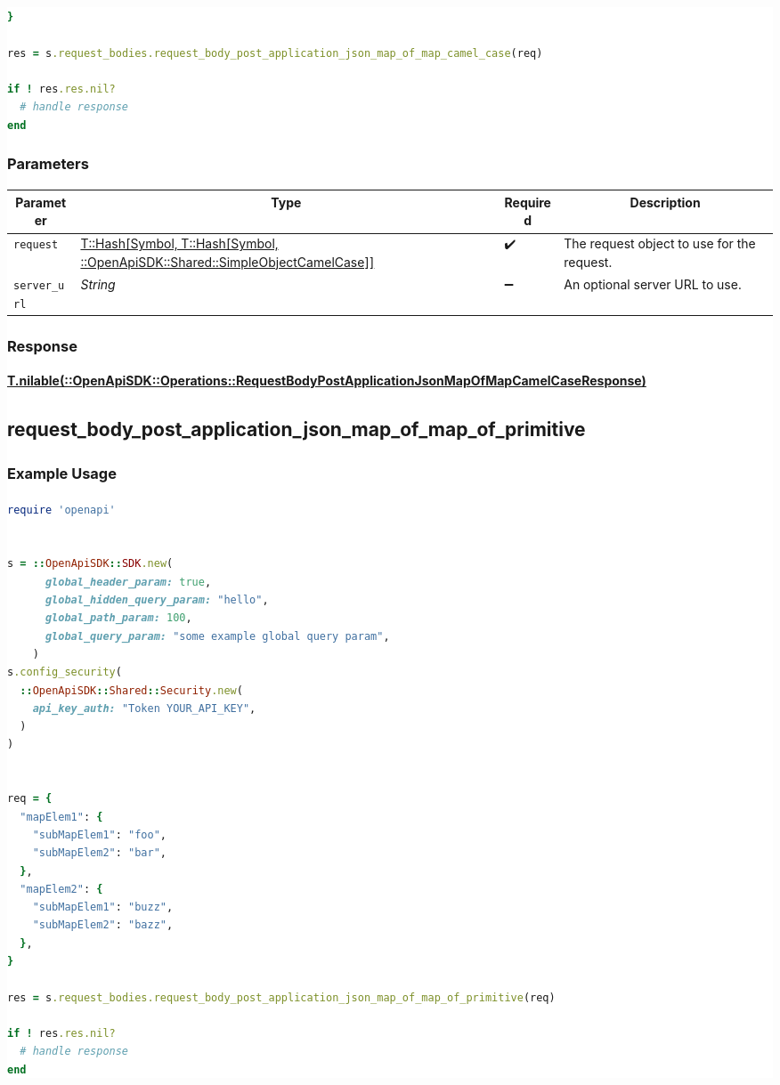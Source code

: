 ```ruby
}
    
res = s.request_bodies.request_body_post_application_json_map_of_map_camel_case(req)

if ! res.res.nil?
  # handle response
end

```

### Parameters

| Parameter                                                                                          | Type                                                                                               | Required                                                                                           | Description                                                                                        |
| -------------------------------------------------------------------------------------------------- | -------------------------------------------------------------------------------------------------- | -------------------------------------------------------------------------------------------------- | -------------------------------------------------------------------------------------------------- |
| `request`                                                                                          | [T::Hash[Symbol, T::Hash[Symbol, ::OpenApiSDK::Shared::SimpleObjectCamelCase]]](../../models//.md) | :heavy_check_mark:                                                                                 | The request object to use for the request.                                                         |
| `server_url`                                                                                       | *String*                                                                                           | :heavy_minus_sign:                                                                                 | An optional server URL to use.                                                                     |

### Response

**[T.nilable(::OpenApiSDK::Operations::RequestBodyPostApplicationJsonMapOfMapCamelCaseResponse)](../../models/operations/requestbodypostapplicationjsonmapofmapcamelcaseresponse.md)**




## request_body_post_application_json_map_of_map_of_primitive

### Example Usage

```ruby
require 'openapi'


s = ::OpenApiSDK::SDK.new(
      global_header_param: true,
      global_hidden_query_param: "hello",
      global_path_param: 100,
      global_query_param: "some example global query param",
    )
s.config_security(
  ::OpenApiSDK::Shared::Security.new(
    api_key_auth: "Token YOUR_API_KEY",
  )
)


req = {
  "mapElem1": {
    "subMapElem1": "foo",
    "subMapElem2": "bar",
  },
  "mapElem2": {
    "subMapElem1": "buzz",
    "subMapElem2": "bazz",
  },
}
    
res = s.request_bodies.request_body_post_application_json_map_of_map_of_primitive(req)

if ! res.res.nil?
  # handle response
end
```